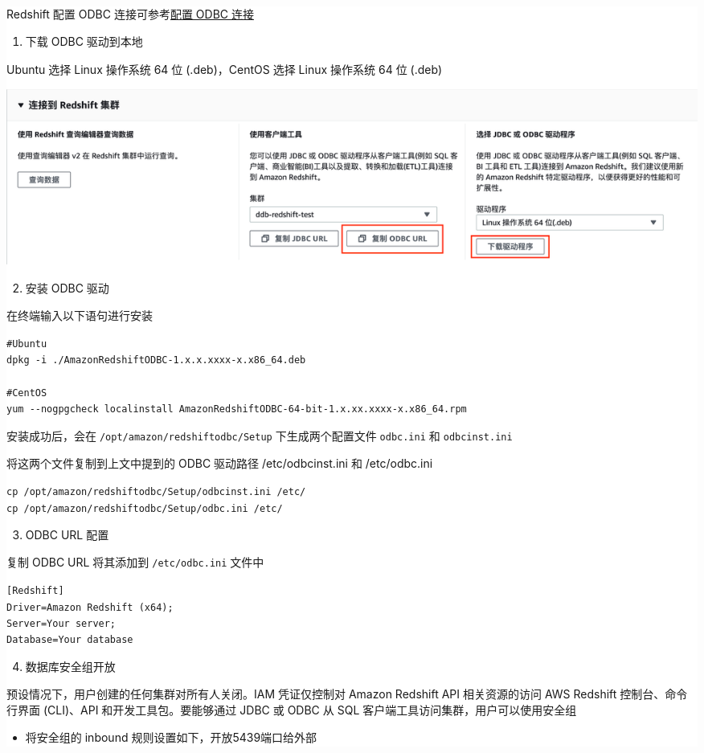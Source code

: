 Redshift 配置 ODBC 连接可参考[配置 ODBC 连接](https://docs.aws.amazon.com/zh_cn/redshift/latest/mgmt/configure-odbc-connection.html)

1. 下载 ODBC 驱动到本地

Ubuntu 选择 Linux 操作系统 64 位 (.deb)，CentOS 选择 Linux 操作系统 64 位 (.deb)

![](./images/Migrate_data_from_Redshift_to_DolphinDB/3-1.png)

2. 安装 ODBC 驱动

在终端输入以下语句进行安装

```
#Ubuntu
dpkg -i ./AmazonRedshiftODBC-1.x.x.xxxx-x.x86_64.deb

#CentOS
yum --nogpgcheck localinstall AmazonRedshiftODBC-64-bit-1.x.xx.xxxx-x.x86_64.rpm
```

安装成功后，会在 `/opt/amazon/redshiftodbc/Setup` 下生成两个配置文件 `odbc.ini` 和 `odbcinst.ini`

将这两个文件复制到上文中提到的 ODBC 驱动路径 /etc/odbcinst.ini 和 /etc/odbc.ini

```
cp /opt/amazon/redshiftodbc/Setup/odbcinst.ini /etc/
cp /opt/amazon/redshiftodbc/Setup/odbc.ini /etc/
```

3. ODBC URL 配置

复制 ODBC URL 将其添加到 `/etc/odbc.ini` 文件中

```
[Redshift]
Driver=Amazon Redshift (x64); 
Server=Your server; 
Database=Your database
```

4. 数据库安全组开放

预设情况下，用户创建的任何集群对所有人关闭。IAM 凭证仅控制对 Amazon Redshift API 相关资源的访问 AWS Redshift 控制台、命令行界面 (CLI)、API 和开发工具包。要能够通过 JDBC 或 ODBC 从 SQL 客户端工具访问集群，用户可以使用安全组

* 将安全组的 inbound 规则设置如下，开放5439端口给外部
